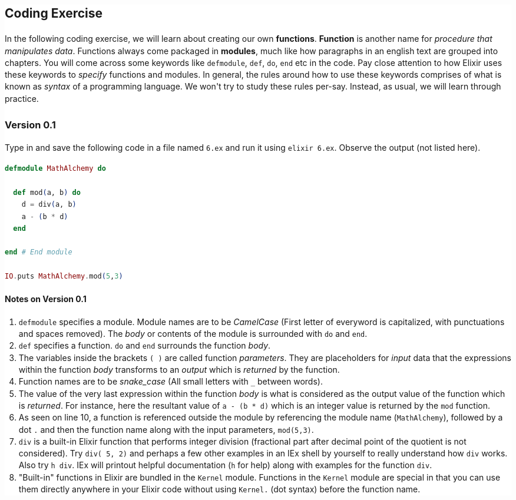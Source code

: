 
## Coding Exercise

In the following coding exercise, we will learn about creating our own **functions**. **Function** is another name for *procedure that manipulates data*. Functions always come packaged in **modules**, much like how paragraphs in an english text are grouped into chapters. You will come across some keywords like `defmodule`, `def`, `do`, `end` etc in the code. Pay close attention to how Elixir uses these keywords to *specify* functions and modules. In general, the rules around how to use these keywords comprises of what is known as *syntax* of a programming language. We won't try to study these rules per-say. Instead, as usual, we will learn through practice.

### Version 0.1

Type in and save the following code in a file named `6.ex` and run it using `elixir 6.ex`. Observe the output (not listed here).

```elixir
defmodule MathAlchemy do

  def mod(a, b) do
    d = div(a, b)
    a - (b * d)
  end

end # End module

IO.puts MathAlchemy.mod(5,3)

```

#### Notes on Version 0.1 

1. `defmodule` specifies a module. Module names are to be *CamelCase* (First letter of everyword is capitalized, with punctuations and spaces removed). The *body* or contents of the module is surrounded with `do` and `end`.
2. `def` specifies a function. `do` and `end` surrounds the function *body*. 
3. The variables inside the brackets `( )` are called function *parameters*. They are placeholders for *input* data that the expressions within the function *body* transforms to an *output* which is *returned* by the function.
4. Function names are to be *snake_case* (All small letters with `_` between words).
5. The value of the very last expression within the function *body* is what is considered as the output value of the function which is *returned*. For instance, here the resultant value of `a - (b * d)` which is an integer value is returned by the `mod` function.
6. As seen on line 10, a function is referenced outside the module by referencing the module name (`MathAlchemy`), followed by a dot `.` and then the function name along with the input parameters, `mod(5,3)`.
7. `div` is a built-in Elixir function that performs integer division (fractional part after decimal point of the quotient is not considered). Try `div( 5, 2)` and perhaps a few other examples in an IEx shell by yourself to really understand how `div` works. Also try `h div`. IEx will printout helpful documentation (`h` for help) along with examples for the function `div`.
8. "Built-in" functions in Elixir are bundled in the `Kernel` module. Functions in the `Kernel` module are special in that you can use them directly anywhere in your Elixir code without using `Kernel.` (dot syntax) before the function name. 

